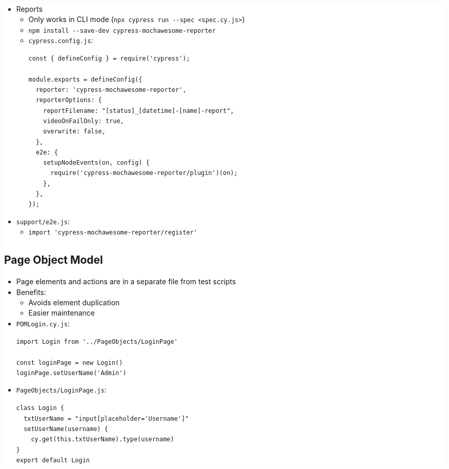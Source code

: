- Reports
  - Only works in CLI mode (`npx cypress run --spec <spec.cy.js>`)
  - `npm install --save-dev cypress-mochawesome-reporter`
  - `cypress.config.js`:
    ```
    const { defineConfig } = require('cypress');

    module.exports = defineConfig({
      reporter: 'cypress-mochawesome-reporter',
      reporterOptions: {
        reportFilename: "[status]_[datetime]-[name]-report",
        videoOnFailOnly: true,
        overwrite: false,
      },
      e2e: {
        setupNodeEvents(on, config) {
          require('cypress-mochawesome-reporter/plugin')(on);
        },
      },
    });
  ```
- `support/e2e.js`:
  - `import 'cypress-mochawesome-reporter/register'`

## Page Object Model
- Page elements and actions are in a separate file from test scripts
- Benefits:
  - Avoids element duplication
  - Easier maintenance
- `POMLogin.cy.js`:
  ```
  import Login from '../PageObjects/LoginPage'

  const loginPage = new Login()
  loginPage.setUserName('Admin')
  ```
- `PageObjects/LoginPage.js`:
  ```
  class Login {
    txtUserName = "input[placeholder='Username']"
    setUserName(username) {
      cy.get(this.txtUserName).type(username)
  }
  export default Login
  ```
  